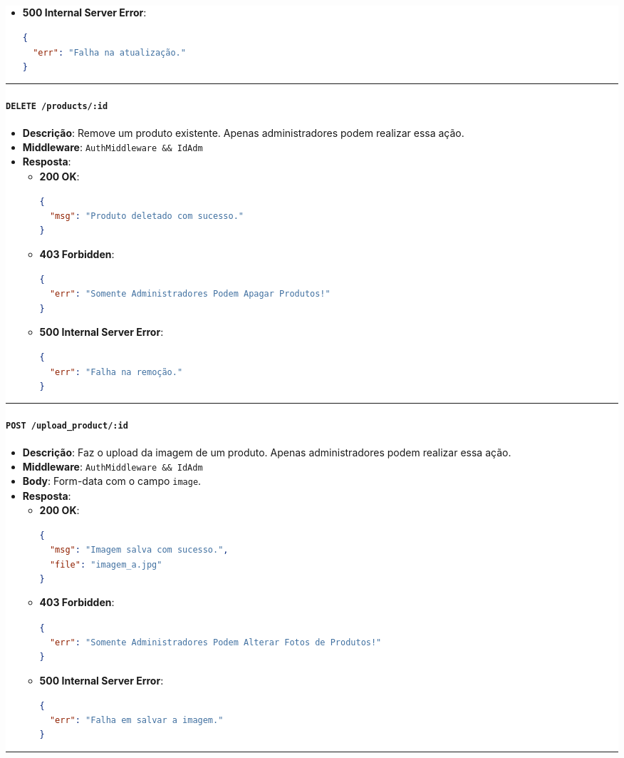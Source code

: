   - **500 Internal Server Error**:
    ```json
    {
      "err": "Falha na atualização."
    }
    ```

---

#### `DELETE /products/:id`
- **Descrição**: Remove um produto existente. Apenas administradores podem realizar essa ação.
- **Middleware**: `AuthMiddleware && IdAdm`
- **Resposta**:
  - **200 OK**:
    ```json
    {
      "msg": "Produto deletado com sucesso."
    }
    ```
  - **403 Forbidden**:
    ```json
    {
      "err": "Somente Administradores Podem Apagar Produtos!"
    }
    ```
  - **500 Internal Server Error**:
    ```json
    {
      "err": "Falha na remoção."
    }
    ```

---

#### `POST /upload_product/:id`
- **Descrição**: Faz o upload da imagem de um produto. Apenas administradores podem realizar essa ação.
- **Middleware**: `AuthMiddleware && IdAdm`
- **Body**: Form-data com o campo `image`.
- **Resposta**:
  - **200 OK**:
    ```json
    {
      "msg": "Imagem salva com sucesso.",
      "file": "imagem_a.jpg"
    }
    ```
  - **403 Forbidden**:
    ```json
    {
      "err": "Somente Administradores Podem Alterar Fotos de Produtos!"
    }
    ```
  - **500 Internal Server Error**:
    ```json
    {
      "err": "Falha em salvar a imagem."
    }
    ```

---